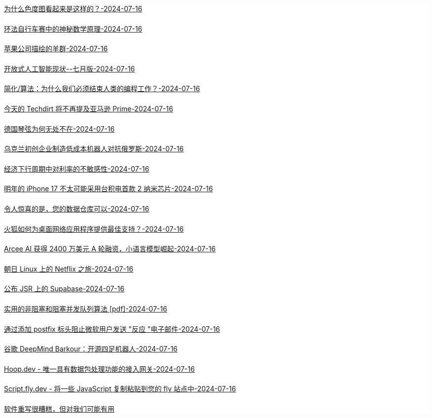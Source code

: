 <a target=_blank rel=nofollow href="https://jlongster.com/why-chromaticity-shape" >为什么色度图看起来是这样的？-2024-07-16</a><br/><br/><a target=_blank rel=nofollow href="https://www.bbc.com/future/article/20240716-the-mysterious-mathematical-law-behind-tour-de-france-winners" >环法自行车赛中的神秘数学原理-2024-07-16</a><br/><br/><a target=_blank rel=nofollow href="https://www.youtube.com/watch?v=0HjDpPnxcP0" >苹果公司描绘的羊群-2024-07-16</a><br/><br/><a target=_blank rel=nofollow href="https://docs.google.com/presentation/d/1CttTGFOGJ3_Ru4C4YKtTdZw1n7086YfsZV_YBI2W5K8/edit#slide=id.p1" >开放式人工智能现状--七月版-2024-07-16</a><br/><br/><a target=_blank rel=nofollow href="https://engineeringideas.substack.com/p/simplicityacc-why-we-must-end-human" >简化/算法：为什么我们必须结束人类的编程工作？-2024-07-16</a><br/><br/><a target=_blank rel=nofollow href="https://bsky.app/profile/mmasnick.bsky.social/post/3kxfyw2ljcs2j" >今天的 Techdirt 将不再提及亚马逊 Prime-2024-07-16</a><br/><br/><a target=_blank rel=nofollow href="https://cedardb.com/blog/german_strings/" >德国琴弦为何无处不在-2024-07-16</a><br/><br/><a target=_blank rel=nofollow href="https://apnews.com/article/ukraine-russia-drones-robots-artificial-intelligence-b07de714659ef859e16c51d7cda4256b" >乌克兰初创企业制造低成本机器人对抗俄罗斯-2024-07-16</a><br/><br/><a target=_blank rel=nofollow href="https://www.lynalden.com/july-2024-newsletter/" >经济下行周期中对利率的不敏感性-2024-07-16</a><br/><br/><a target=_blank rel=nofollow href="https://www.macrumors.com/2024/07/16/iphone-17-unlikely-to-get-2nm-chip/" >明年的 iPhone 17 不太可能采用台积电首款 2 纳米芯片-2024-07-16</a><br/><br/><a target=_blank rel=nofollow href="https://www.rainforestqa.com/blog/data-warehouse-can-rag" >令人惊喜的是，您的数据仓库可以-2024-07-16</a><br/><br/><a target=_blank rel=nofollow href="https://connect.mozilla.org/t5/discussions/how-can-firefox-create-the-best-support-for-web-apps-on-the/m-p/60561" >火狐如何为桌面网络应用程序提供最佳支持？-2024-07-16</a><br/><br/><a target=_blank rel=nofollow href="https://venturebeat.com/ai/small-language-models-rising-as-arcee-ai-lands-24m-series-a/" >Arcee AI 获得 2400 万美元 A 轮融资，小语言模型崛起-2024-07-16</a><br/><br/><a target=_blank rel=nofollow href="https://www.da.vidbuchanan.co.uk/blog/netflix-on-asahi.html" >朝日 Linux 上的 Netflix 之旅-2024-07-16</a><br/><br/><a target=_blank rel=nofollow href="https://deno.com/blog/supabase-on-jsr" >公布 JSR 上的 Supabase-2024-07-16</a><br/><br/><a target=_blank rel=nofollow href="https://www.cs.rochester.edu/~scott/papers/1996_PODC_queues.pdf" >实用的非阻塞和阻塞并发队列算法 [pdf]-2024-07-16</a><br/><br/><a target=_blank rel=nofollow href="https://neilzone.co.uk/2024/07/attempting-to-stop-microsoft-users-sending-reactions-to-email-from-me-by-adding-a-postfix-header/" >通过添加 postfix 标头阻止微软用户发送 "反应 "电子邮件-2024-07-16</a><br/><br/><a target=_blank rel=nofollow href="https://github.com/google-deepmind/barkour_robot" >谷歌 DeepMind Barkour：开源四足机器人-2024-07-16</a><br/><br/><a target=_blank rel=nofollow href="https://github.com/hoophq/hoop" >Hoop.dev - 唯一具有数据包处理功能的接入网关-2024-07-16</a><br/><br/><a target=_blank rel=nofollow href="https://community.fly.io/t/script-fly-dev-copy-paste-some-javascript-into-your-fly-site/20834" >Script.fly.dev - 将一些 JavaScript 复制粘贴到您的 fly 站点中-2024-07-16</a><br/><br/><a target=_blank rel=nofollow href="https://www.youtube.com/watch?v=5JDhydALi8c" >软件重写很糟糕，但对我们可能有用